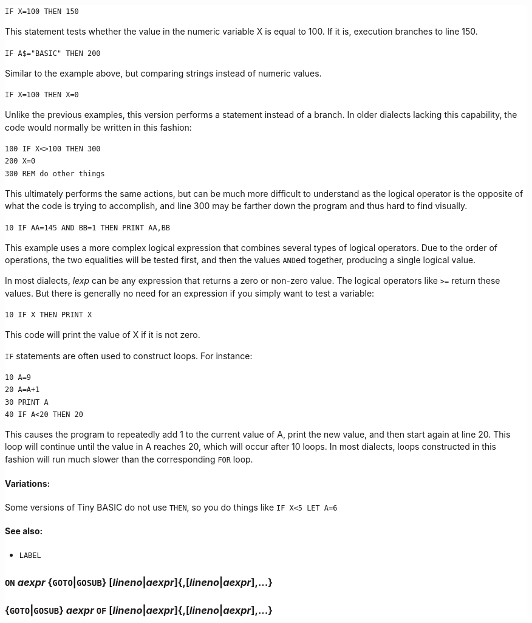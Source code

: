     IF X=100 THEN 150

This statement tests whether the value in the numeric variable X is equal to 100. If it is, execution branches to line 150.

    IF A$="BASIC" THEN 200

Similar to the example above, but comparing strings instead of numeric values.

    IF X=100 THEN X=0

Unlike the previous examples, this version performs a statement instead of a branch. In older dialects lacking this capability, the code would normally be written in this fashion:

    100 IF X<>100 THEN 300
    200 X=0
    300 REM do other things

This ultimately performs the same actions, but can be much more difficult to understand as the logical operator is the opposite of what the code is trying to accomplish, and line 300 may be farther down the program and thus hard to find visually.

    10 IF AA=145 AND BB=1 THEN PRINT AA,BB
    
This example uses a more complex logical expression that combines several types of logical operators. Due to the order of operations, the two equalities will be tested first, and then the values `AND`ed together, producing a single logical value.

In most dialects, *lexp* can be any expression that returns a zero or non-zero value. The logical operators like `>=` return these values. But there is generally no need for an expression if you simply want to test a variable:

    10 IF X THEN PRINT X

This code will print the value of X if it is not zero.

`IF` statements are often used to construct loops. For instance:

    10 A=9
    20 A=A+1
    30 PRINT A
    40 IF A<20 THEN 20

This causes the program to repeatedly add 1 to the current value of A, print the new value, and then start again at line 20. This loop will continue until the value in A reaches 20, which will occur after 10 loops. In most dialects, loops constructed in this fashion will run much slower than the corresponding `FOR` loop.

#### Variations:

Some versions of Tiny BASIC do not use `THEN`, so you do things like `IF X<5 LET A=6`

#### See also:

* `LABEL`

<a name="on-aexpr-gotogosub-linenoaexprlinenoaexpr"></a>
### `ON` *aexpr* {`GOTO`|`GOSUB`} [*lineno*|*aexpr*]{,[*lineno*|*aexpr*],...}
### {`GOTO`|`GOSUB`} *aexpr* `OF` [*lineno*|*aexpr*]{,[*lineno*|*aexpr*],...}
